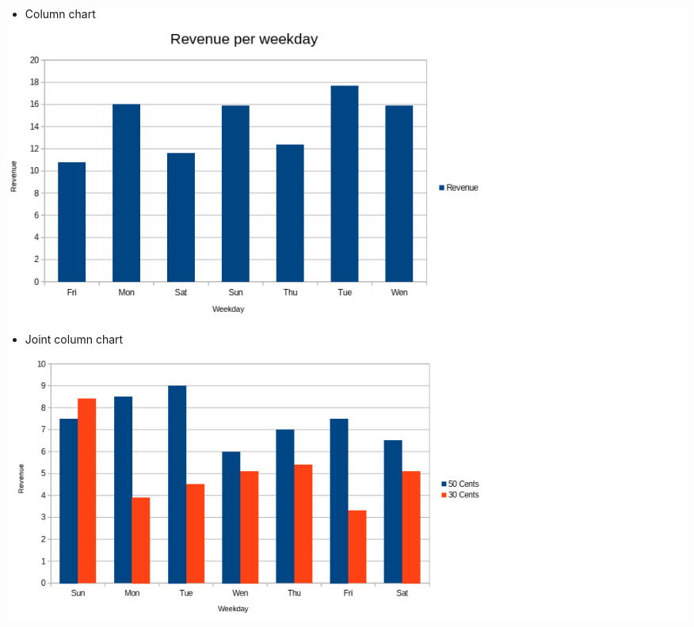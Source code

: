 </div>



* Column chart

<div>

<img src="02/image18.png" width="600"/>

</div>



* Joint column chart

<div>

<img src="02/image19.png" width="600"/>
